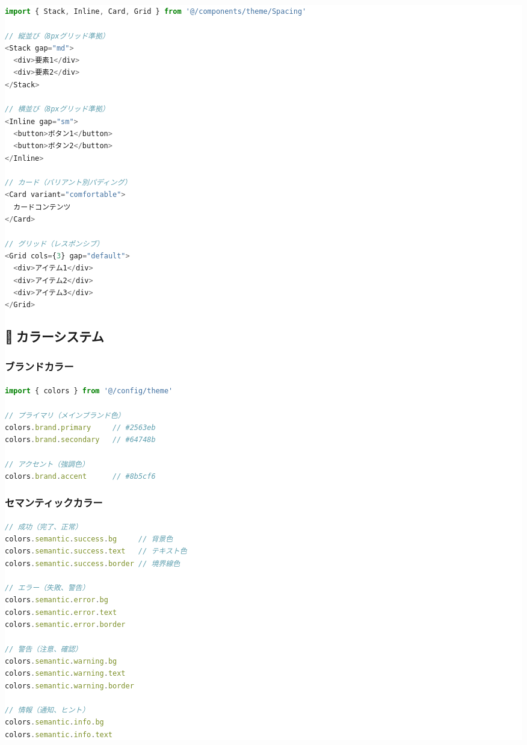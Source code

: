 ```typescript
import { Stack, Inline, Card, Grid } from '@/components/theme/Spacing'

// 縦並び（8pxグリッド準拠）
<Stack gap="md">
  <div>要素1</div>
  <div>要素2</div>
</Stack>

// 横並び（8pxグリッド準拠）
<Inline gap="sm">
  <button>ボタン1</button>
  <button>ボタン2</button>
</Inline>

// カード（バリアント別パディング）
<Card variant="comfortable">
  カードコンテンツ
</Card>

// グリッド（レスポンシブ）
<Grid cols={3} gap="default">
  <div>アイテム1</div>
  <div>アイテム2</div>
  <div>アイテム3</div>
</Grid>
```

## 🎨 カラーシステム

### ブランドカラー

```typescript
import { colors } from '@/config/theme'

// プライマリ（メインブランド色）
colors.brand.primary     // #2563eb
colors.brand.secondary   // #64748b

// アクセント（強調色）
colors.brand.accent      // #8b5cf6
```

### セマンティックカラー

```typescript
// 成功（完了、正常）
colors.semantic.success.bg     // 背景色
colors.semantic.success.text   // テキスト色
colors.semantic.success.border // 境界線色

// エラー（失敗、警告）
colors.semantic.error.bg
colors.semantic.error.text
colors.semantic.error.border

// 警告（注意、確認）
colors.semantic.warning.bg
colors.semantic.warning.text
colors.semantic.warning.border

// 情報（通知、ヒント）
colors.semantic.info.bg
colors.semantic.info.text
```